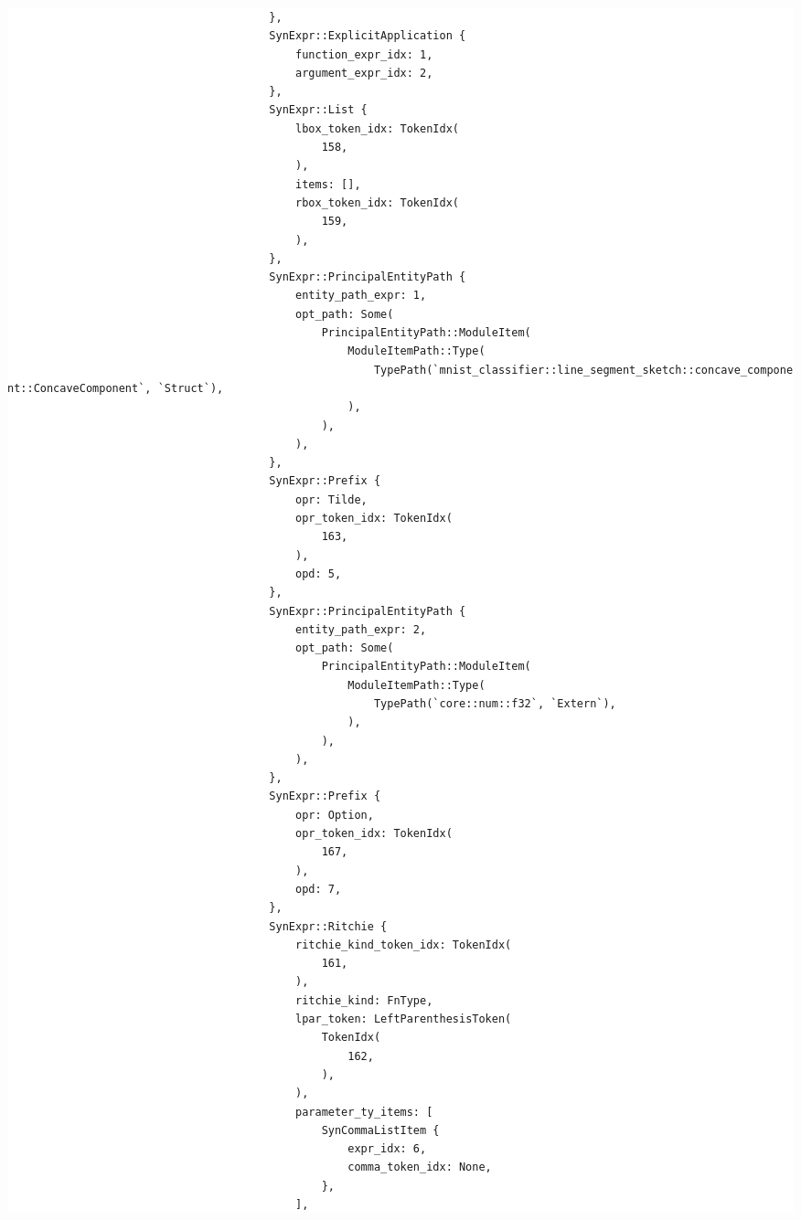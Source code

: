                                             },
                                            SynExpr::ExplicitApplication {
                                                function_expr_idx: 1,
                                                argument_expr_idx: 2,
                                            },
                                            SynExpr::List {
                                                lbox_token_idx: TokenIdx(
                                                    158,
                                                ),
                                                items: [],
                                                rbox_token_idx: TokenIdx(
                                                    159,
                                                ),
                                            },
                                            SynExpr::PrincipalEntityPath {
                                                entity_path_expr: 1,
                                                opt_path: Some(
                                                    PrincipalEntityPath::ModuleItem(
                                                        ModuleItemPath::Type(
                                                            TypePath(`mnist_classifier::line_segment_sketch::concave_component::ConcaveComponent`, `Struct`),
                                                        ),
                                                    ),
                                                ),
                                            },
                                            SynExpr::Prefix {
                                                opr: Tilde,
                                                opr_token_idx: TokenIdx(
                                                    163,
                                                ),
                                                opd: 5,
                                            },
                                            SynExpr::PrincipalEntityPath {
                                                entity_path_expr: 2,
                                                opt_path: Some(
                                                    PrincipalEntityPath::ModuleItem(
                                                        ModuleItemPath::Type(
                                                            TypePath(`core::num::f32`, `Extern`),
                                                        ),
                                                    ),
                                                ),
                                            },
                                            SynExpr::Prefix {
                                                opr: Option,
                                                opr_token_idx: TokenIdx(
                                                    167,
                                                ),
                                                opd: 7,
                                            },
                                            SynExpr::Ritchie {
                                                ritchie_kind_token_idx: TokenIdx(
                                                    161,
                                                ),
                                                ritchie_kind: FnType,
                                                lpar_token: LeftParenthesisToken(
                                                    TokenIdx(
                                                        162,
                                                    ),
                                                ),
                                                parameter_ty_items: [
                                                    SynCommaListItem {
                                                        expr_idx: 6,
                                                        comma_token_idx: None,
                                                    },
                                                ],